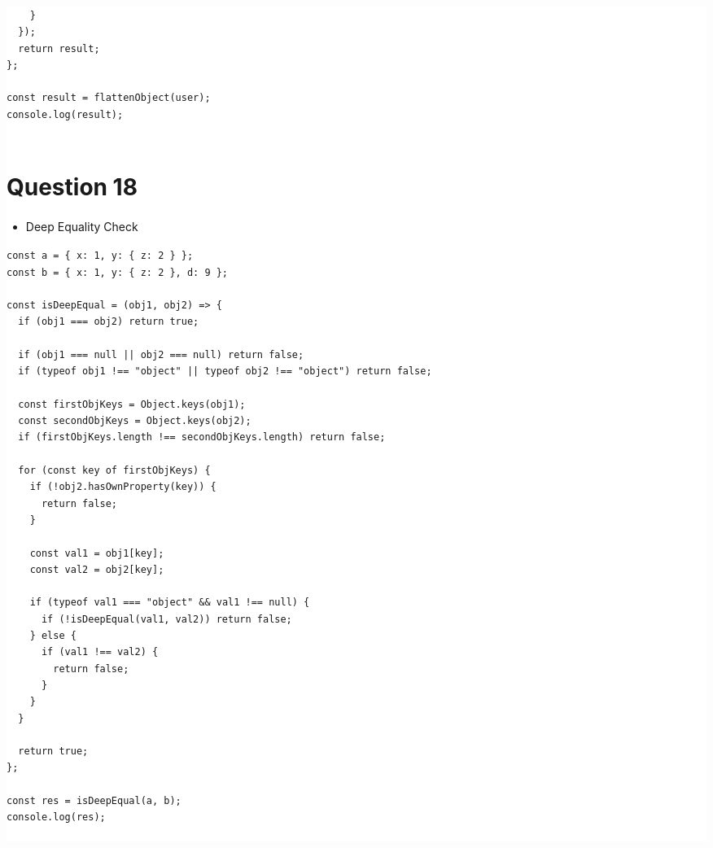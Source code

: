 ```
    }
  });
  return result;
};

const result = flattenObject(user);
console.log(result);


```

# Question 18

- Deep Equality Check

```
const a = { x: 1, y: { z: 2 } };
const b = { x: 1, y: { z: 2 }, d: 9 };

const isDeepEqual = (obj1, obj2) => {
  if (obj1 === obj2) return true;

  if (obj1 === null || obj2 === null) return false;
  if (typeof obj1 !== "object" || typeof obj2 !== "object") return false;

  const firstObjKeys = Object.keys(obj1);
  const secondObjKeys = Object.keys(obj2);
  if (firstObjKeys.length !== secondObjKeys.length) return false;

  for (const key of firstObjKeys) {
    if (!obj2.hasOwnProperty(key)) {
      return false;
    }

    const val1 = obj1[key];
    const val2 = obj2[key];

    if (typeof val1 === "object" && val1 !== null) {
      if (!isDeepEqual(val1, val2)) return false;
    } else {
      if (val1 !== val2) {
        return false;
      }
    }
  }

  return true;
};

const res = isDeepEqual(a, b);
console.log(res);


```
